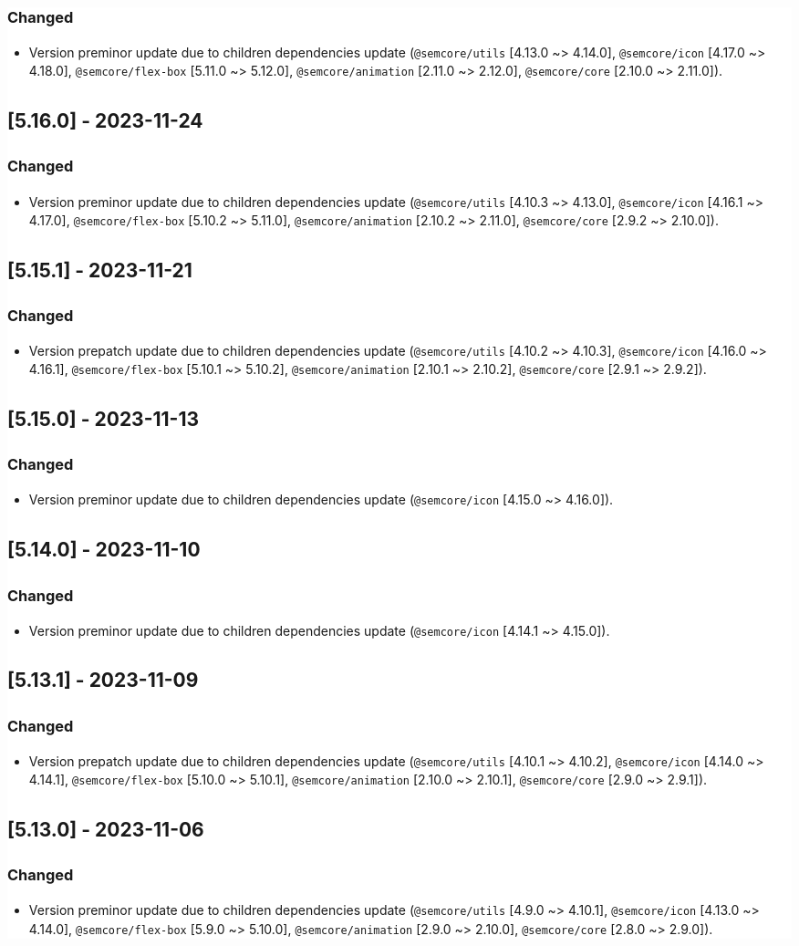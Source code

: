 ### Changed

- Version preminor update due to children dependencies update (`@semcore/utils` [4.13.0 ~> 4.14.0], `@semcore/icon` [4.17.0 ~> 4.18.0], `@semcore/flex-box` [5.11.0 ~> 5.12.0], `@semcore/animation` [2.11.0 ~> 2.12.0], `@semcore/core` [2.10.0 ~> 2.11.0]).

## [5.16.0] - 2023-11-24

### Changed

- Version preminor update due to children dependencies update (`@semcore/utils` [4.10.3 ~> 4.13.0], `@semcore/icon` [4.16.1 ~> 4.17.0], `@semcore/flex-box` [5.10.2 ~> 5.11.0], `@semcore/animation` [2.10.2 ~> 2.11.0], `@semcore/core` [2.9.2 ~> 2.10.0]).

## [5.15.1] - 2023-11-21

### Changed

- Version prepatch update due to children dependencies update (`@semcore/utils` [4.10.2 ~> 4.10.3], `@semcore/icon` [4.16.0 ~> 4.16.1], `@semcore/flex-box` [5.10.1 ~> 5.10.2], `@semcore/animation` [2.10.1 ~> 2.10.2], `@semcore/core` [2.9.1 ~> 2.9.2]).

## [5.15.0] - 2023-11-13

### Changed

- Version preminor update due to children dependencies update (`@semcore/icon` [4.15.0 ~> 4.16.0]).

## [5.14.0] - 2023-11-10

### Changed

- Version preminor update due to children dependencies update (`@semcore/icon` [4.14.1 ~> 4.15.0]).

## [5.13.1] - 2023-11-09

### Changed

- Version prepatch update due to children dependencies update (`@semcore/utils` [4.10.1 ~> 4.10.2], `@semcore/icon` [4.14.0 ~> 4.14.1], `@semcore/flex-box` [5.10.0 ~> 5.10.1], `@semcore/animation` [2.10.0 ~> 2.10.1], `@semcore/core` [2.9.0 ~> 2.9.1]).

## [5.13.0] - 2023-11-06

### Changed

- Version preminor update due to children dependencies update (`@semcore/utils` [4.9.0 ~> 4.10.1], `@semcore/icon` [4.13.0 ~> 4.14.0], `@semcore/flex-box` [5.9.0 ~> 5.10.0], `@semcore/animation` [2.9.0 ~> 2.10.0], `@semcore/core` [2.8.0 ~> 2.9.0]).
